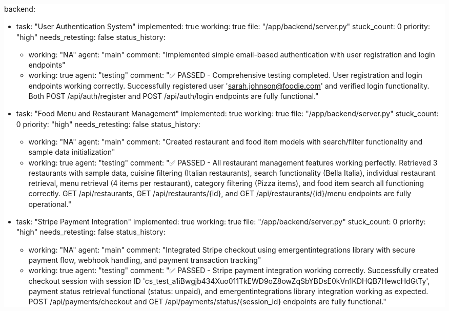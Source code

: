 backend:
  - task: "User Authentication System"
    implemented: true
    working: true
    file: "/app/backend/server.py"
    stuck_count: 0
    priority: "high"
    needs_retesting: false
    status_history:
      - working: "NA"
        agent: "main"
        comment: "Implemented simple email-based authentication with user registration and login endpoints"
      - working: true
        agent: "testing"
        comment: "✅ PASSED - Comprehensive testing completed. User registration and login endpoints working correctly. Successfully registered user 'sarah.johnson@foodie.com' and verified login functionality. Both POST /api/auth/register and POST /api/auth/login endpoints are fully functional."

  - task: "Food Menu and Restaurant Management"
    implemented: true
    working: true
    file: "/app/backend/server.py"
    stuck_count: 0
    priority: "high"
    needs_retesting: false
    status_history:
      - working: "NA"
        agent: "main"
        comment: "Created restaurant and food item models with search/filter functionality and sample data initialization"
      - working: true
        agent: "testing"
        comment: "✅ PASSED - All restaurant management features working perfectly. Retrieved 3 restaurants with sample data, cuisine filtering (Italian restaurants), search functionality (Bella Italia), individual restaurant retrieval, menu retrieval (4 items per restaurant), category filtering (Pizza items), and food item search all functioning correctly. GET /api/restaurants, GET /api/restaurants/{id}, and GET /api/restaurants/{id}/menu endpoints are fully operational."

  - task: "Stripe Payment Integration"
    implemented: true
    working: true
    file: "/app/backend/server.py"
    stuck_count: 0
    priority: "high"
    needs_retesting: false
    status_history:
      - working: "NA"
        agent: "main"
        comment: "Integrated Stripe checkout using emergentintegrations library with secure payment flow, webhook handling, and payment transaction tracking"
      - working: true
        agent: "testing"
        comment: "✅ PASSED - Stripe payment integration working correctly. Successfully created checkout session with session ID 'cs_test_a1iBwgjb434Xuo011TkEWD9oZ8owZqSbYBDsE0kVn1KDHQB7HewcHdGtTy', payment status retrieval functional (status: unpaid), and emergentintegrations library integration working as expected. POST /api/payments/checkout and GET /api/payments/status/{session_id} endpoints are fully functional."
